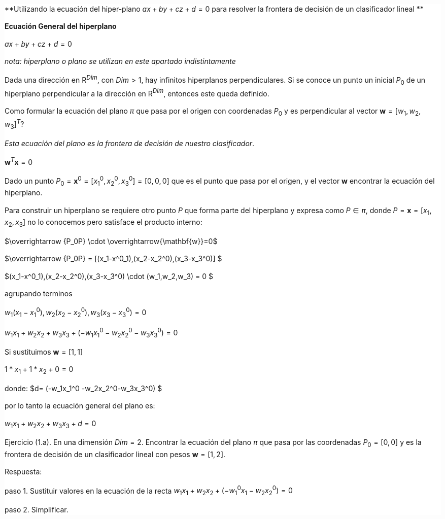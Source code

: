 

**Utilizando la ecuación del hiper-plano $ax+by+cz+d=0$ para resolver la frontera de decisión de un clasificador lineal **



**Ecuación General del hiperplano**

$ax+by+cz+d=0$

*nota: hiperplano o plano se utilizan en este apartado indistintamente*

Dada una dirección en R$^{Dim}$,  con $Dim>1$, hay infinitos hiperplanos perpendiculares. Si se conoce un punto un inicial $P_0$ de un hiperplano perpendicular a la dirección en R$^{Dim}$, entonces este queda definido.

Como formular la ecuación del plano $\pi$ que pasa por el origen con coordenadas $P_0$ y es perpendicular al vector $\mathbf{w} = [w_1,w_2,w_3]^T$? 

*Esta ecuación del plano  es la frontera de decisión de nuestro clasificador*.

$\mathbf{w}^T \mathbf{x} = 0$

Dado un punto $P_0 = \mathbf{x}^0 = [x_1^0,x_2^0,x_3^0] = [0,0,0]$ que es el  punto que pasa por el origen, y el vector $\mathbf{w}$ encontrar la ecuación del hiperplano.

Para construir un hiperplano se requiere otro punto $P$ que forma parte del hiperplano y expresa como $P \in \pi$, donde $P= \mathbf{x} = [x_1,x_2,x_3]$ no lo conocemos pero  satisface el producto interno:

 $\overrightarrow {P_0P} \cdot \overrightarrow{\mathbf{w}}=0$

$\overrightarrow {P_0P} = [(x_1-x^0_1),(x_2-x_2^0),(x_3-x_3^0)] $

$(x_1-x^0_1),(x_2-x_2^0),(x_3-x_3^0) \cdot (w_1,w_2,w_3) = 0 $

agrupando terminos

$w_1(x_1-x_1^0),w_2(x_2-x_2^0),w_3(x_3-x_3^0) = 0$

$w_1x_1 + w_2x_2 + w_3x_3 + (-w_1x_1^0 -w_2x_2^0-w_3x_3^0) = 0$

Si sustituimos $\mathbf{w}=[1,1]$ 

$1*x_1+1*x_2 + 0 = 0$

donde: $d= (-w_1x_1^0 -w_2x_2^0-w_3x_3^0) $

por lo tanto la ecuación general del plano es:

$w_1x_1 + w_2x_2 + w_3x_3 + d = 0$



Ejercicio (1.a). En una dimensión $Dim = 2$. Encontrar la ecuación del plano $\pi$ que pasa por las coordenadas $P_{0} = [0,0]$ y es la frontera de decisión de un clasificador lineal con pesos $\mathbf{w}=[1,2]$.

Respuesta:

paso 1. Sustituir valores en la ecuación de la recta $w_1x_1 + w_2x_2 + (-w_1^0x_1 -w_2x_2^0) = 0$

paso 2. Simplificar.
